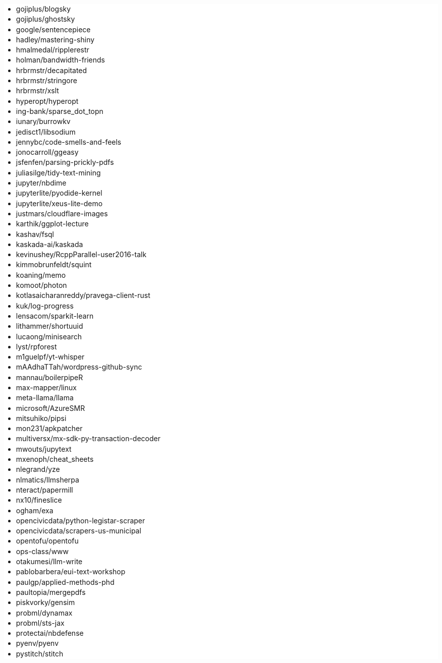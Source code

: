 - gojiplus/blogsky
- gojiplus/ghostsky
- google/sentencepiece
- hadley/mastering-shiny
- hmalmedal/ripplerestr
- holman/bandwidth-friends
- hrbrmstr/decapitated
- hrbrmstr/stringore
- hrbrmstr/xslt
- hyperopt/hyperopt
- ing-bank/sparse_dot_topn
- iunary/burrowkv
- jedisct1/libsodium
- jennybc/code-smells-and-feels
- jonocarroll/ggeasy
- jsfenfen/parsing-prickly-pdfs
- juliasilge/tidy-text-mining
- jupyter/nbdime
- jupyterlite/pyodide-kernel
- jupyterlite/xeus-lite-demo
- justmars/cloudflare-images
- karthik/ggplot-lecture
- kashav/fsql
- kaskada-ai/kaskada
- kevinushey/RcppParallel-user2016-talk
- kimmobrunfeldt/squint
- koaning/memo
- komoot/photon
- kotlasaicharanreddy/pravega-client-rust
- kuk/log-progress
- lensacom/sparkit-learn
- lithammer/shortuuid
- lucaong/minisearch
- lyst/rpforest
- m1guelpf/yt-whisper
- mAAdhaTTah/wordpress-github-sync
- mannau/boilerpipeR
- max-mapper/linux
- meta-llama/llama
- microsoft/AzureSMR
- mitsuhiko/pipsi
- mon231/apkpatcher
- multiversx/mx-sdk-py-transaction-decoder
- mwouts/jupytext
- mxenoph/cheat_sheets
- nlegrand/yze
- nlmatics/llmsherpa
- nteract/papermill
- nx10/fineslice
- ogham/exa
- opencivicdata/python-legistar-scraper
- opencivicdata/scrapers-us-municipal
- opentofu/opentofu
- ops-class/www
- otakumesi/llm-write
- pablobarbera/eui-text-workshop
- paulgp/applied-methods-phd
- paultopia/mergepdfs
- piskvorky/gensim
- probml/dynamax
- probml/sts-jax
- protectai/nbdefense
- pyenv/pyenv
- pystitch/stitch